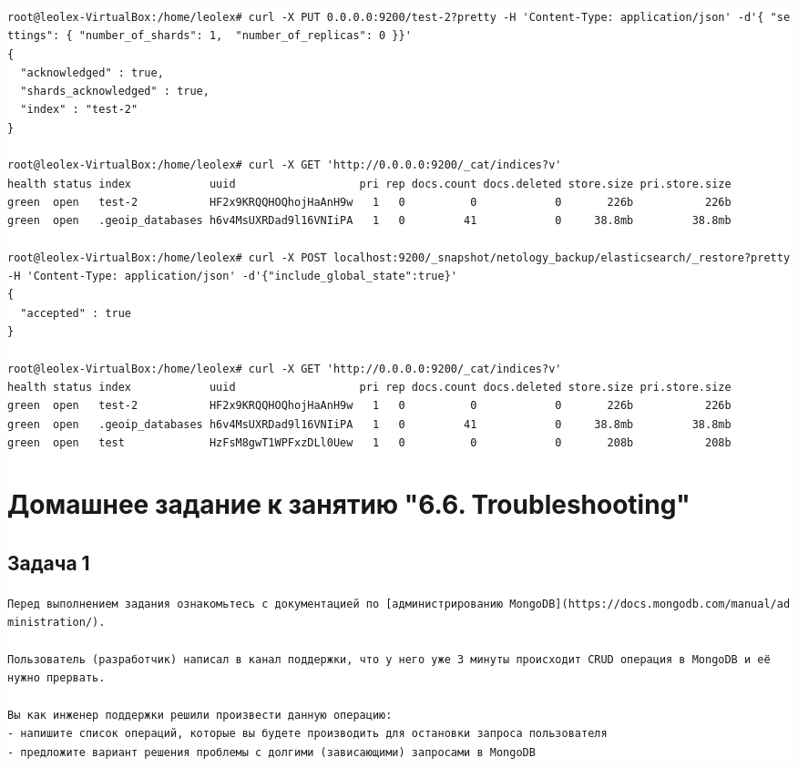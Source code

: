 ```
root@leolex-VirtualBox:/home/leolex# curl -X PUT 0.0.0.0:9200/test-2?pretty -H 'Content-Type: application/json' -d'{ "settings": { "number_of_shards": 1,  "number_of_replicas": 0 }}'
{
  "acknowledged" : true,
  "shards_acknowledged" : true,
  "index" : "test-2"
}

root@leolex-VirtualBox:/home/leolex# curl -X GET 'http://0.0.0.0:9200/_cat/indices?v' 
health status index            uuid                   pri rep docs.count docs.deleted store.size pri.store.size
green  open   test-2           HF2x9KRQQHOQhojHaAnH9w   1   0          0            0       226b           226b
green  open   .geoip_databases h6v4MsUXRDad9l16VNIiPA   1   0         41            0     38.8mb         38.8mb

root@leolex-VirtualBox:/home/leolex# curl -X POST localhost:9200/_snapshot/netology_backup/elasticsearch/_restore?pretty -H 'Content-Type: application/json' -d'{"include_global_state":true}'
{
  "accepted" : true
}

root@leolex-VirtualBox:/home/leolex# curl -X GET 'http://0.0.0.0:9200/_cat/indices?v' 
health status index            uuid                   pri rep docs.count docs.deleted store.size pri.store.size
green  open   test-2           HF2x9KRQQHOQhojHaAnH9w   1   0          0            0       226b           226b
green  open   .geoip_databases h6v4MsUXRDad9l16VNIiPA   1   0         41            0     38.8mb         38.8mb
green  open   test             HzFsM8gwT1WPFxzDLl0Uew   1   0          0            0       208b           208b
```





# Домашнее задание к занятию "6.6. Troubleshooting"  
  
## Задача 1  
```
Перед выполнением задания ознакомьтесь с документацией по [администрированию MongoDB](https://docs.mongodb.com/manual/administration/).

Пользователь (разработчик) написал в канал поддержки, что у него уже 3 минуты происходит CRUD операция в MongoDB и её 
нужно прервать. 

Вы как инженер поддержки решили произвести данную операцию:
- напишите список операций, которые вы будете производить для остановки запроса пользователя
- предложите вариант решения проблемы с долгими (зависающими) запросами в MongoDB
```
  